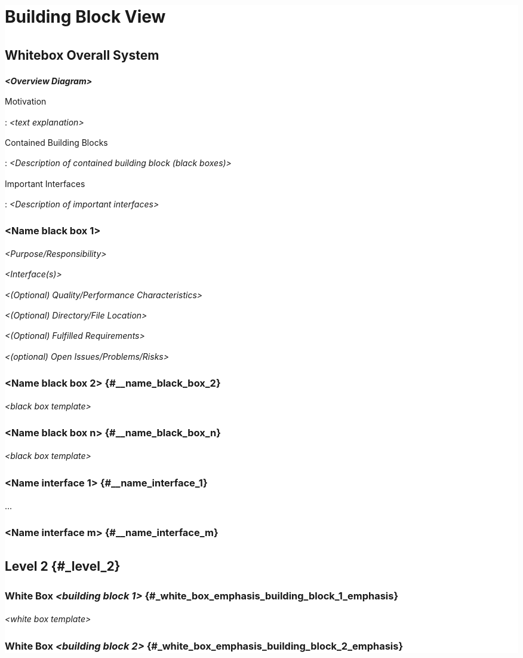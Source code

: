 
# Building Block View

## Whitebox Overall System

***\<Overview Diagram>***

Motivation

:   *\<text explanation>*

Contained Building Blocks

:   *\<Description of contained building block (black boxes)>*

Important Interfaces

:   *\<Description of important interfaces>*

### \<Name black box 1>

*\<Purpose/Responsibility>*

*\<Interface(s)>*

*\<(Optional) Quality/Performance Characteristics>*

*\<(Optional) Directory/File Location>*

*\<(Optional) Fulfilled Requirements>*

*\<(optional) Open Issues/Problems/Risks>*

### \<Name black box 2> {#__name_black_box_2}

*\<black box template>*

### \<Name black box n> {#__name_black_box_n}

*\<black box template>*

### \<Name interface 1> {#__name_interface_1}

...

### \<Name interface m> {#__name_interface_m}

## Level 2 {#_level_2}

### White Box *\<building block 1>* {#_white_box_emphasis_building_block_1_emphasis}

*\<white box template>*

### White Box *\<building block 2>* {#_white_box_emphasis_building_block_2_emphasis}
